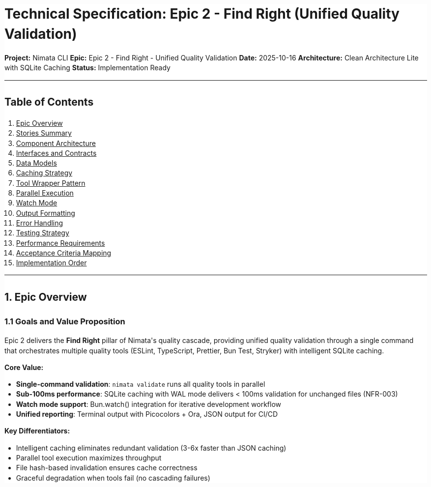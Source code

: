 # Technical Specification: Epic 2 - Find Right (Unified Quality Validation)

**Project:** Nimata CLI
**Epic:** Epic 2 - Find Right - Unified Quality Validation
**Date:** 2025-10-16
**Architecture:** Clean Architecture Lite with SQLite Caching
**Status:** Implementation Ready

---

## Table of Contents

1. [Epic Overview](#1-epic-overview)
2. [Stories Summary](#2-stories-summary)
3. [Component Architecture](#3-component-architecture)
4. [Interfaces and Contracts](#4-interfaces-and-contracts)
5. [Data Models](#5-data-models)
6. [Caching Strategy](#6-caching-strategy)
7. [Tool Wrapper Pattern](#7-tool-wrapper-pattern)
8. [Parallel Execution](#8-parallel-execution)
9. [Watch Mode](#9-watch-mode)
10. [Output Formatting](#10-output-formatting)
11. [Error Handling](#11-error-handling)
12. [Testing Strategy](#12-testing-strategy)
13. [Performance Requirements](#13-performance-requirements)
14. [Acceptance Criteria Mapping](#14-acceptance-criteria-mapping)
15. [Implementation Order](#15-implementation-order)

---

## 1. Epic Overview

### 1.1 Goals and Value Proposition

Epic 2 delivers the **Find Right** pillar of Nimata's quality cascade, providing unified quality validation through a single command that orchestrates multiple quality tools (ESLint, TypeScript, Prettier, Bun Test, Stryker) with intelligent SQLite caching.

**Core Value:**

- **Single-command validation**: `nimata validate` runs all quality tools in parallel
- **Sub-100ms performance**: SQLite caching with WAL mode delivers < 100ms validation for unchanged files (NFR-003)
- **Watch mode support**: Bun.watch() integration for iterative development workflow
- **Unified reporting**: Terminal output with Picocolors + Ora, JSON output for CI/CD

**Key Differentiators:**

- Intelligent caching eliminates redundant validation (3-6x faster than JSON caching)
- Parallel tool execution maximizes throughput
- File hash-based invalidation ensures cache correctness
- Graceful degradation when tools fail (no cascading failures)
